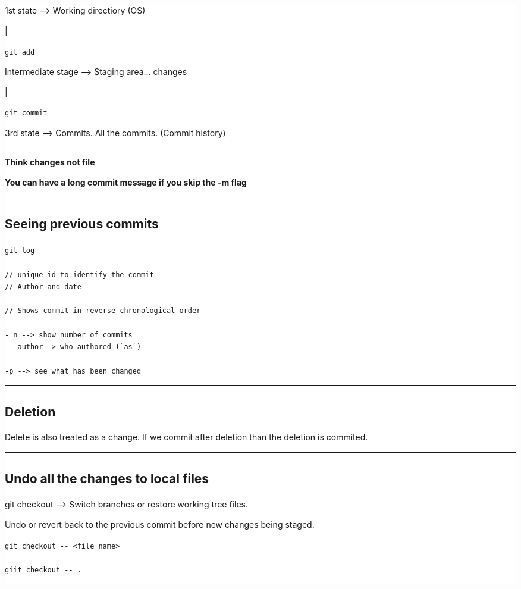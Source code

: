 1st state --> Working directiory (OS)
   
  |
   
   `git add`

Intermediate stage --> Staging area... changes

 |
 
 `git commit`


3rd state --> Commits. All the commits. (Commit history)

---

**Think changes not file** 

**You can have a long commit message if you skip the -m flag**

---

## Seeing previous commits

  
    git log

    // unique id to identify the commit
    // Author and date

    // Shows commit in reverse chronological order

    - n --> show number of commits
    -- author -> who authored (`as`)

    -p --> see what has been changed

---

## Deletion

Delete is also treated as a change. If we commit after deletion than the deletion is commited.

---

## Undo all the changes to local files

git checkout --> Switch branches or restore working tree files.

Undo or revert back to the previous commit before new changes being staged. 
  
    git checkout -- <file name>

    giit checkout -- .

---
